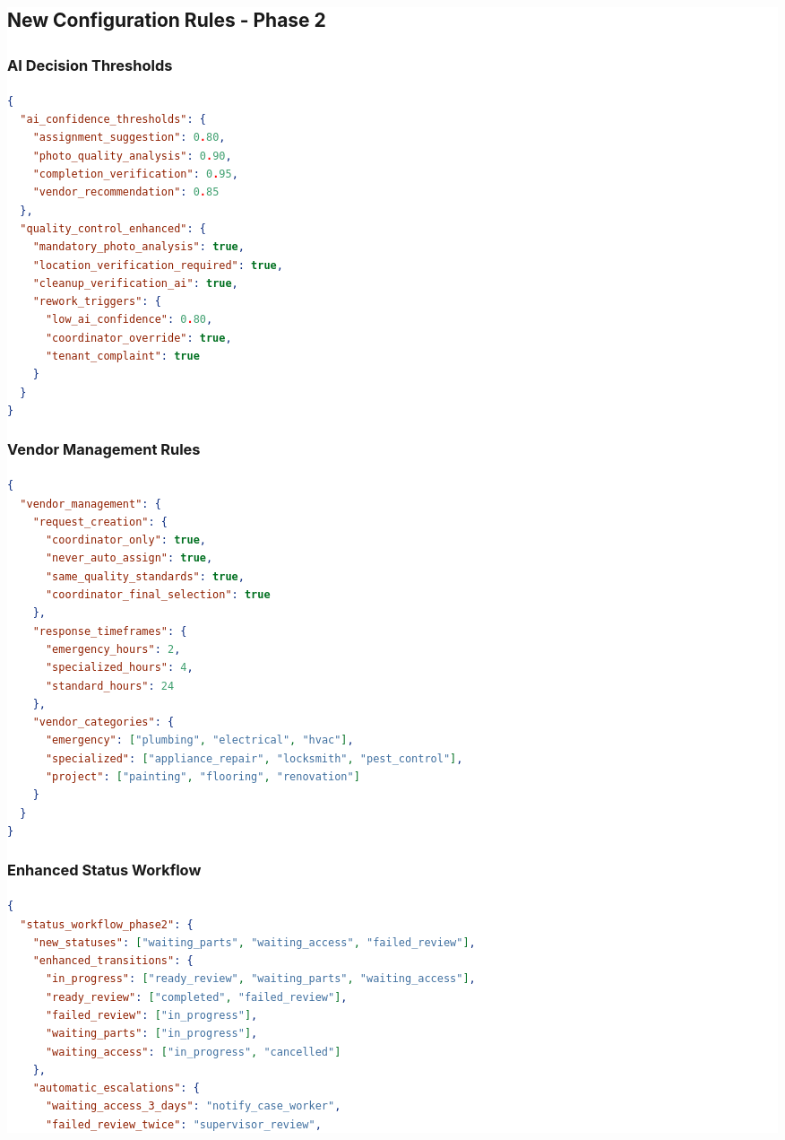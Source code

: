 ## New Configuration Rules - Phase 2

### AI Decision Thresholds
```json
{
  "ai_confidence_thresholds": {
    "assignment_suggestion": 0.80,
    "photo_quality_analysis": 0.90,
    "completion_verification": 0.95,
    "vendor_recommendation": 0.85
  },
  "quality_control_enhanced": {
    "mandatory_photo_analysis": true,
    "location_verification_required": true,
    "cleanup_verification_ai": true,
    "rework_triggers": {
      "low_ai_confidence": 0.80,
      "coordinator_override": true,
      "tenant_complaint": true
    }
  }
}
```

### Vendor Management Rules
```json
{
  "vendor_management": {
    "request_creation": {
      "coordinator_only": true,
      "never_auto_assign": true,
      "same_quality_standards": true,
      "coordinator_final_selection": true
    },
    "response_timeframes": {
      "emergency_hours": 2,
      "specialized_hours": 4,
      "standard_hours": 24
    },
    "vendor_categories": {
      "emergency": ["plumbing", "electrical", "hvac"],
      "specialized": ["appliance_repair", "locksmith", "pest_control"],
      "project": ["painting", "flooring", "renovation"]
    }
  }
}
```

### Enhanced Status Workflow
```json
{
  "status_workflow_phase2": {
    "new_statuses": ["waiting_parts", "waiting_access", "failed_review"],
    "enhanced_transitions": {
      "in_progress": ["ready_review", "waiting_parts", "waiting_access"],
      "ready_review": ["completed", "failed_review"],
      "failed_review": ["in_progress"],
      "waiting_parts": ["in_progress"],
      "waiting_access": ["in_progress", "cancelled"]
    },
    "automatic_escalations": {
      "waiting_access_3_days": "notify_case_worker",
      "failed_review_twice": "supervisor_review",
```